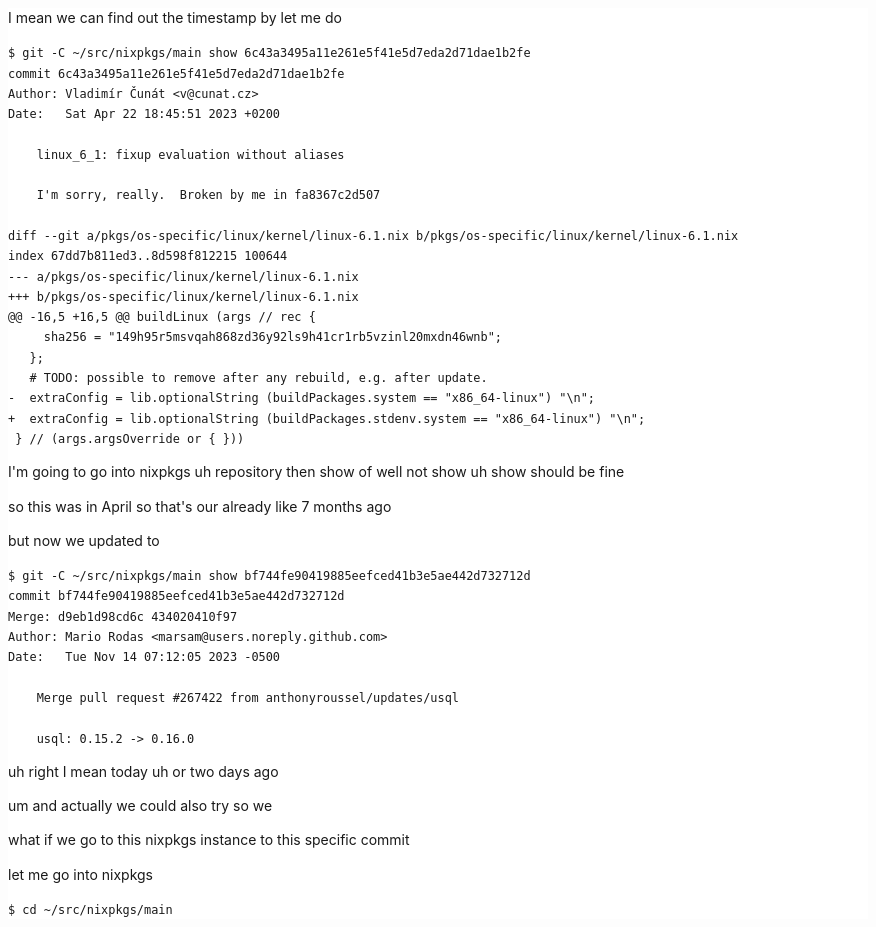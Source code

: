 I mean we can find out the timestamp by let me do

```console
$ git -C ~/src/nixpkgs/main show 6c43a3495a11e261e5f41e5d7eda2d71dae1b2fe
commit 6c43a3495a11e261e5f41e5d7eda2d71dae1b2fe
Author: Vladimír Čunát <v@cunat.cz>
Date:   Sat Apr 22 18:45:51 2023 +0200

    linux_6_1: fixup evaluation without aliases
    
    I'm sorry, really.  Broken by me in fa8367c2d507

diff --git a/pkgs/os-specific/linux/kernel/linux-6.1.nix b/pkgs/os-specific/linux/kernel/linux-6.1.nix
index 67dd7b811ed3..8d598f812215 100644
--- a/pkgs/os-specific/linux/kernel/linux-6.1.nix
+++ b/pkgs/os-specific/linux/kernel/linux-6.1.nix
@@ -16,5 +16,5 @@ buildLinux (args // rec {
     sha256 = "149h95r5msvqah868zd36y92ls9h41cr1rb5vzinl20mxdn46wnb";
   };
   # TODO: possible to remove after any rebuild, e.g. after update.
-  extraConfig = lib.optionalString (buildPackages.system == "x86_64-linux") "\n";
+  extraConfig = lib.optionalString (buildPackages.stdenv.system == "x86_64-linux") "\n";
 } // (args.argsOverride or { }))
```

I'm going to go into nixpkgs uh repository then show of well not show uh show should be fine

so this was in April so that's our already like 7 months ago

but now we updated to

```console
$ git -C ~/src/nixpkgs/main show bf744fe90419885eefced41b3e5ae442d732712d
commit bf744fe90419885eefced41b3e5ae442d732712d
Merge: d9eb1d98cd6c 434020410f97
Author: Mario Rodas <marsam@users.noreply.github.com>
Date:   Tue Nov 14 07:12:05 2023 -0500

    Merge pull request #267422 from anthonyroussel/updates/usql
    
    usql: 0.15.2 -> 0.16.0

```

uh right I mean today uh or two days ago

um and actually we could also try so we

what if we go to this nixpkgs instance to this specific commit

let me go into nixpkgs

```console
$ cd ~/src/nixpkgs/main
```
